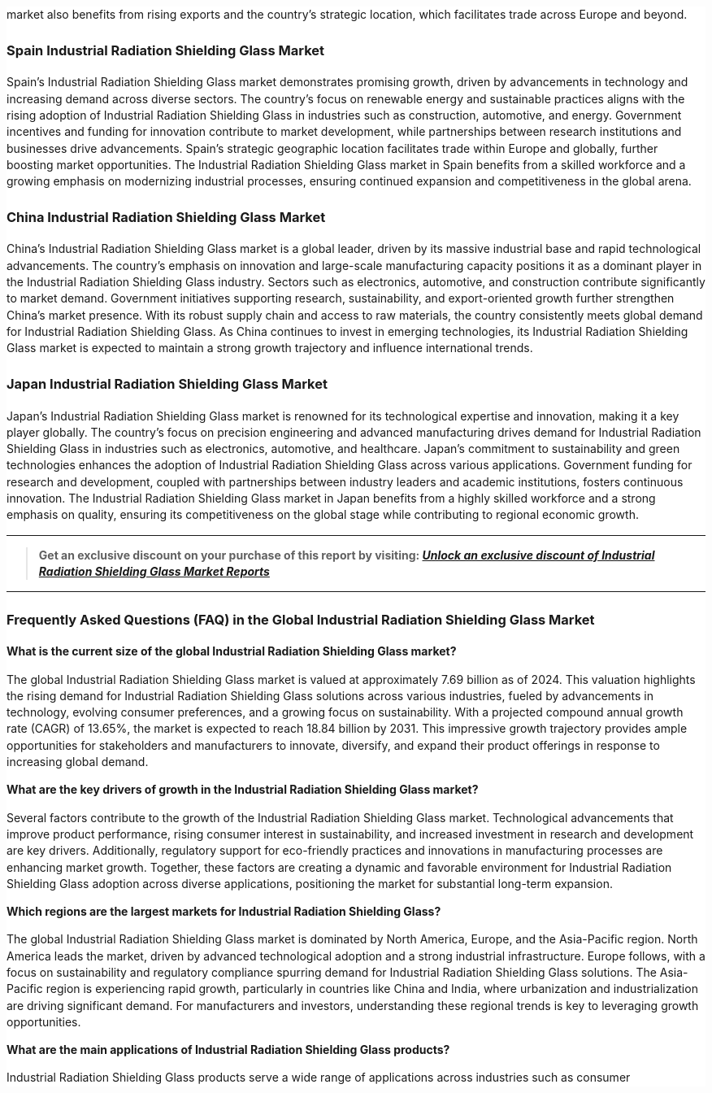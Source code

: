 market also benefits from rising exports and the country&rsquo;s strategic location, which facilitates trade across Europe and beyond.</p><h3>Spain Industrial Radiation Shielding Glass Market</h3><p>Spain&rsquo;s Industrial Radiation Shielding Glass market demonstrates promising growth, driven by advancements in technology and increasing demand across diverse sectors. The country&rsquo;s focus on renewable energy and sustainable practices aligns with the rising adoption of Industrial Radiation Shielding Glass in industries such as construction, automotive, and energy. Government incentives and funding for innovation contribute to market development, while partnerships between research institutions and businesses drive advancements. Spain&rsquo;s strategic geographic location facilitates trade within Europe and globally, further boosting market opportunities. The Industrial Radiation Shielding Glass market in Spain benefits from a skilled workforce and a growing emphasis on modernizing industrial processes, ensuring continued expansion and competitiveness in the global arena.</p><h3>China Industrial Radiation Shielding Glass Market</h3><p>China&rsquo;s Industrial Radiation Shielding Glass market is a global leader, driven by its massive industrial base and rapid technological advancements. The country&rsquo;s emphasis on innovation and large-scale manufacturing capacity positions it as a dominant player in the Industrial Radiation Shielding Glass industry. Sectors such as electronics, automotive, and construction contribute significantly to market demand. Government initiatives supporting research, sustainability, and export-oriented growth further strengthen China&rsquo;s market presence. With its robust supply chain and access to raw materials, the country consistently meets global demand for Industrial Radiation Shielding Glass. As China continues to invest in emerging technologies, its Industrial Radiation Shielding Glass market is expected to maintain a strong growth trajectory and influence international trends.</p><h3>Japan Industrial Radiation Shielding Glass Market</h3><p>Japan&rsquo;s Industrial Radiation Shielding Glass market is renowned for its technological expertise and innovation, making it a key player globally. The country&rsquo;s focus on precision engineering and advanced manufacturing drives demand for Industrial Radiation Shielding Glass in industries such as electronics, automotive, and healthcare. Japan&rsquo;s commitment to sustainability and green technologies enhances the adoption of Industrial Radiation Shielding Glass across various applications. Government funding for research and development, coupled with partnerships between industry leaders and academic institutions, fosters continuous innovation. The Industrial Radiation Shielding Glass market in Japan benefits from a highly skilled workforce and a strong emphasis on quality, ensuring its competitiveness on the global stage while contributing to regional economic growth.</p><hr /><blockquote><p><strong>Get an exclusive discount on your purchase of this report by visiting: <em><a href="://marketresearchpulse.com/ask-for-discount/49442?utm_source=Github&amp;utm_medium=0112">Unlock an exclusive discount of Industrial Radiation Shielding Glass Market Reports</a></em>&nbsp;</strong></p></blockquote><hr /><h3>Frequently Asked Questions (FAQ) in the Global Industrial Radiation Shielding Glass Market</h3><p><strong>What is the current size of the global Industrial Radiation Shielding Glass market?</strong></p><p>The global Industrial Radiation Shielding Glass market is valued at approximately 7.69 billion as of 2024. This valuation highlights the rising demand for Industrial Radiation Shielding Glass solutions across various industries, fueled by advancements in technology, evolving consumer preferences, and a growing focus on sustainability. With a projected compound annual growth rate (CAGR) of 13.65%, the market is expected to reach 18.84 billion by 2031. This impressive growth trajectory provides ample opportunities for stakeholders and manufacturers to innovate, diversify, and expand their product offerings in response to increasing global demand.</p><p><strong>What are the key drivers of growth in the Industrial Radiation Shielding Glass market?</strong></p><p>Several factors contribute to the growth of the Industrial Radiation Shielding Glass market. Technological advancements that improve product performance, rising consumer interest in sustainability, and increased investment in research and development are key drivers. Additionally, regulatory support for eco-friendly practices and innovations in manufacturing processes are enhancing market growth. Together, these factors are creating a dynamic and favorable environment for Industrial Radiation Shielding Glass adoption across diverse applications, positioning the market for substantial long-term expansion.</p><p><strong>Which regions are the largest markets for Industrial Radiation Shielding Glass?</strong></p><p>The global Industrial Radiation Shielding Glass market is dominated by North America, Europe, and the Asia-Pacific region. North America leads the market, driven by advanced technological adoption and a strong industrial infrastructure. Europe follows, with a focus on sustainability and regulatory compliance spurring demand for Industrial Radiation Shielding Glass solutions. The Asia-Pacific region is experiencing rapid growth, particularly in countries like China and India, where urbanization and industrialization are driving significant demand. For manufacturers and investors, understanding these regional trends is key to leveraging growth opportunities.</p><p><strong>What are the main applications of Industrial Radiation Shielding Glass products?</strong></p><p>Industrial Radiation Shielding Glass products serve a wide range of applications across industries such as consumer